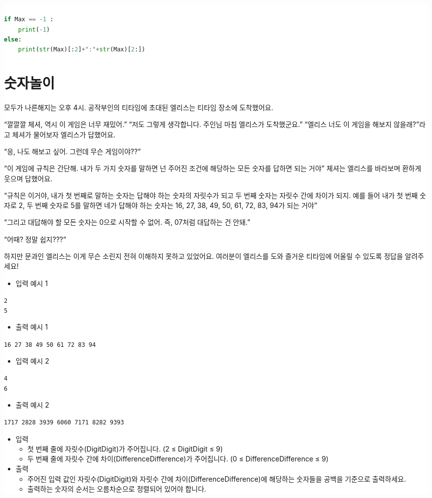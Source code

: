 ```python

if Max == -1 :
    print(-1)
else:
    print(str(Max)[:2]+":"+str(Max)[2:])
```

# 숫자놀이

모두가 나른해지는 오후 4시. 공작부인의 티타임에 초대된 엘리스는 티타임 장소에 도착했어요.
  
“깔깔깔 체셔, 역시 이 게임은 너무 재밌어.”
“저도 그렇게 생각합니다. 주인님 마침 엘리스가 도착했군요.”
“엘리스 너도 이 게임을 해보지 않을래?”라고 체셔가 물어보자 엘리스가 답했어요.
  
“응, 나도 해보고 싶어. 그런데 무슨 게임이야??”
  
“이 게임에 규칙은 간단해. 내가 두 가지 숫자를 말하면 넌 주어진 조건에 해당하는 모든 숫자를 답하면 되는 거야” 체셔는 엘리스를 바라보며 환하게 웃으며 답했어요.
  
“규칙은 이거야, 내가 첫 번째로 말하는 숫자는 답해야 하는 숫자의 자릿수가 되고 두 번째 숫자는 자릿수 간에 차이가 되지. 예를 들어 내가 첫 번째 숫자로 2, 두 번째 숫자로 5를 말하면 네가 답해야 하는 숫자는 16, 27, 38, 49, 50, 61, 72, 83, 94가 되는 거야”
  
“그리고 대답해야 할 모든 숫자는 0으로 시작할 수 없어. 즉, 07처럼 대답하는 건 안돼.”
  
“어때? 정말 쉽지???”
  
하지만 문과인 엘리스는 이게 무슨 소린지 전혀 이해하지 못하고 있었어요. 여러분이 엘리스를 도와 즐거운 티타임에 어울릴 수 있도록 정답을 알려주세요!
  
* 입력 예시 1

```
2
5
```

* 출력 예시 1

```
16 27 38 49 50 61 72 83 94
```

* 입력 예시 2

```
4
6
```

* 출력 예시 2

```
1717 2828 3939 6060 7171 8282 9393
```

* 입력
  * 첫 번째 줄에 자릿수(DigitDigit)가 주어집니다. (2 ≤ DigitDigit ≤ 9)
  * 두 번째 줄에 자릿수 간에 차이(DifferenceDifference)가 주어집니다. (0 ≤ DifferenceDifference ≤ 9)
* 출력
  * 주어진 입력 값인 자릿수(DigitDigit)와 자릿수 간에 차이(DifferenceDifference)에 해당하는 숫자들을 공백을 기준으로 출력하세요.
  * 출력하는 숫자의 순서는 오름차순으로 정렬되어 있어야 합니다.
  